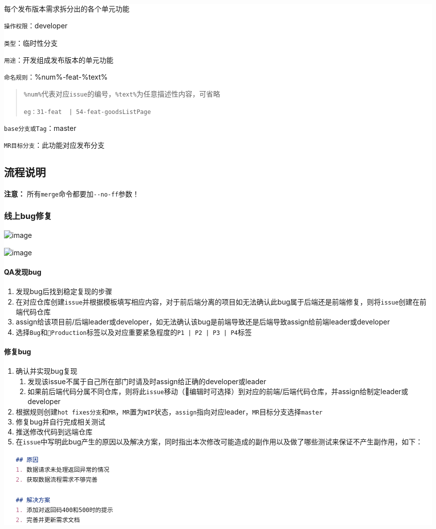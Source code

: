 每个发布版本需求拆分出的各个单元功能

`操作权限`：developer

`类型`：临时性分支

`用途`：开发组成发布版本的单元功能

`命名规则`：%num%-feat-%text%   

> `%num%`代表对应`issue`的编号，`%text%`为任意描述性内容，可省略
>
> `eg：31-feat  | 54-feat-goodsListPage`

`base分支或Tag`：master

`MR目标分支`：此功能对应发布分支


## 流程说明

**注意：** 所有`merge`命令都要加`--no-ff`参数！

### 线上bug修复

![image](http://7xlt2a.com1.z0.glb.clouddn.com/workflow/GitFlow-hotfix.png)

![image](http://7xlt2a.com1.z0.glb.clouddn.com/workflow/GitFlow-hotfix-flowChart.png)

#### QA发现bug

1. 发现bug后找到稳定复现的步骤
2. 在对应仓库创建`issue`并根据模板填写相应内容，对于前后端分离的项目如无法确认此bug属于后端还是前端修复，则将`issue`创建在前端代码仓库
3. assign给该项目前/后端leader或developer，如无法确认该bug是前端导致还是后端导致assign给前端leader或developer
4. 选择`Bug`和`Production`标签以及对应重要紧急程度的`P1 | P2 | P3 | P4`标签

#### 修复bug

1. 确认并实现bug复现
    1. 发现该issue不属于自己所在部门时请及时assign给正确的developer或leader
    2. 如果前后端代码分属不同仓库，则将此`issue`移动（编辑时可选择）到对应的前端/后端代码仓库，并assign给制定leader或developer
2. 根据规则创建`hot fixes分支`和`MR`，`MR`置为`WIP`状态，`assign`指向对应leader，`MR`目标分支选择`master`
3. 修复bug并自行完成相关测试
4. 推送修改代码到远端仓库
5. 在`issue`中写明此bug产生的原因以及解决方案，同时指出本次修改可能造成的副作用以及做了哪些测试来保证不产生副作用，如下：
    ~~~markdown
    ## 原因
    1. 数据请求未处理返回异常的情况
    2. 获取数据流程需求不够完善
    
    ## 解决方案
    1. 添加对返回码400和500时的提示
    2. 完善并更新需求文档
    